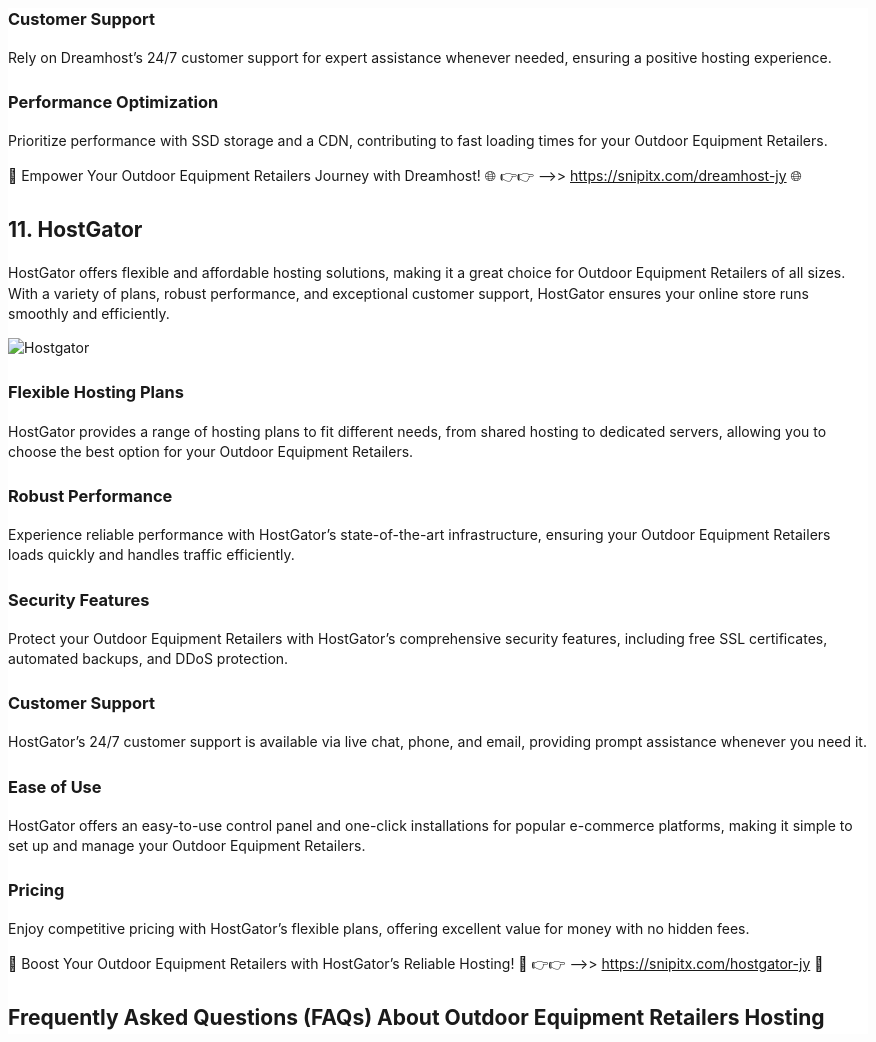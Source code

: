 ### Customer Support
Rely on Dreamhost’s 24/7 customer support for expert assistance whenever needed, ensuring a positive hosting experience.

### Performance Optimization
Prioritize performance with SSD storage and a CDN, contributing to fast loading times for your Outdoor Equipment Retailers.

🚀 Empower Your Outdoor Equipment Retailers Journey with Dreamhost! 🌐
👉👉 -->> https://snipitx.com/dreamhost-jy 🌐

## 11. HostGator

HostGator offers flexible and affordable hosting solutions, making it a great choice for Outdoor Equipment Retailers of all sizes. With a variety of plans, robust performance, and exceptional customer support, HostGator ensures your online store runs smoothly and efficiently.

![Hostgator](https://i.imgur.com/SNC0dSu.jpeg "Hostgator Hosting")

### Flexible Hosting Plans
HostGator provides a range of hosting plans to fit different needs, from shared hosting to dedicated servers, allowing you to choose the best option for your Outdoor Equipment Retailers.

### Robust Performance
Experience reliable performance with HostGator’s state-of-the-art infrastructure, ensuring your Outdoor Equipment Retailers loads quickly and handles traffic efficiently.

### Security Features
Protect your Outdoor Equipment Retailers with HostGator’s comprehensive security features, including free SSL certificates, automated backups, and DDoS protection.

### Customer Support
HostGator’s 24/7 customer support is available via live chat, phone, and email, providing prompt assistance whenever you need it.

### Ease of Use
HostGator offers an easy-to-use control panel and one-click installations for popular e-commerce platforms, making it simple to set up and manage your Outdoor Equipment Retailers.

### Pricing
Enjoy competitive pricing with HostGator’s flexible plans, offering excellent value for money with no hidden fees.

🌟 Boost Your Outdoor Equipment Retailers with HostGator’s Reliable Hosting! 🚀
👉👉 -->> https://snipitx.com/hostgator-jy 🚀

## Frequently Asked Questions (FAQs) About Outdoor Equipment Retailers Hosting
